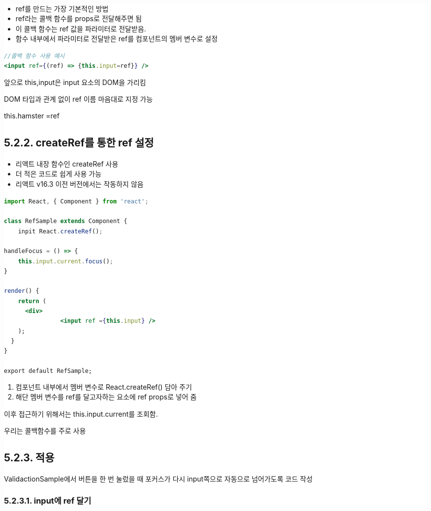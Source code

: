 - ref를 만드는 가장 기본적인 방법
- ref라는 콜백 함수를 props로 전달해주면 됨
- 이 콜백 함수는 ref 값을 파라미터로 전달받음.
- 함수 내부에서 파라미터로 전달받은 ref를 컴포넌트의 멤버 변수로 설정

```jsx
//콜백 함수 사용 예시
<input ref={(ref) => {this.input=ref}} />
```

앞으로 this,input은 input 요소의 DOM을 가리킴

DOM 타입과 관계 없이 ref 이름 마음대로 지정 가능

this.hamster =ref

## 5.2.2. createRef를 통한 ref 설정

- 리액트 내장 함수인 createRef 사용
- 더 적은 코드로 쉽게 사용 가능
- 리액트 v16.3 이전 버전에서는 작동하지 않음

```jsx
import React, { Component } from 'react';

class RefSample extends Component {
	inpit React.createRef();

handleFocus = () => {
	this.input.current.focus();
}

render() {
    return (
      <div>
				<input ref ={this.input} />
    );
  }
}

export default RefSample;
```

1. 컴포넌트 내부에서 멤버 변수로 React.createRef() 담아 주기
2. 해단 멤버 변수를 ref를 달고자하는 요소에 ref props로 넣어 줌

이후 접근하기 위해서는 this.input.current를 조회함.

우리는 콜백함수를 주로 사용

## 5.2.3. 적용

ValidactionSample에서 버튼을 한 번 눌렀을 때 포커스가 다시 input쪽으로 자동으로 넘어가도록 코드 작성

### 5.2.3.1. input에 ref 달기
